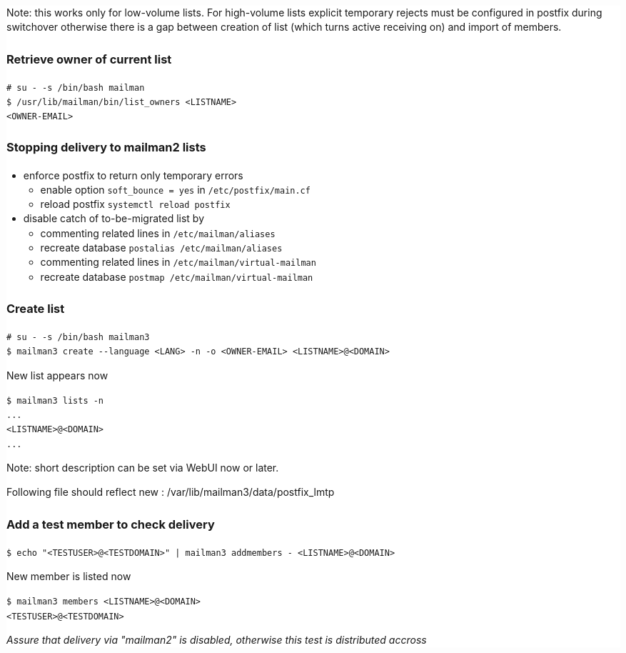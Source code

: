 Note: this works only for low-volume lists. For high-volume lists explicit temporary rejects must be configured in postfix during switchover otherwise there is a gap between creation of list (which turns active receiving on) and import of members.

### Retrieve owner of current list

```
# su - -s /bin/bash mailman
$ /usr/lib/mailman/bin/list_owners <LISTNAME>
<OWNER-EMAIL>
```

### Stopping delivery to mailman2 lists

 - enforce postfix to return only temporary errors
   - enable option `soft_bounce = yes` in `/etc/postfix/main.cf`
   - reload postfix `systemctl reload postfix`
 - disable catch of to-be-migrated list by
   - commenting related lines in `/etc/mailman/aliases`
   - recreate database `postalias /etc/mailman/aliases`
   - commenting related lines in `/etc/mailman/virtual-mailman`
   - recreate database `postmap /etc/mailman/virtual-mailman`

### Create list

```
# su - -s /bin/bash mailman3
$ mailman3 create --language <LANG> -n -o <OWNER-EMAIL> <LISTNAME>@<DOMAIN>
```

New list appears now
```
$ mailman3 lists -n
...
<LISTNAME>@<DOMAIN>
...
```

Note: short description can be set via WebUI now or later.

Following file should reflect new <LISTNAME>: /var/lib/mailman3/data/postfix_lmtp


### Add a test member to check delivery

```
$ echo "<TESTUSER>@<TESTDOMAIN>" | mailman3 addmembers - <LISTNAME>@<DOMAIN>
```

New member is listed now

```
$ mailman3 members <LISTNAME>@<DOMAIN>
<TESTUSER>@<TESTDOMAIN>
```

*Assure that delivery via "mailman2" is disabled, otherwise this test is distributed accross*
